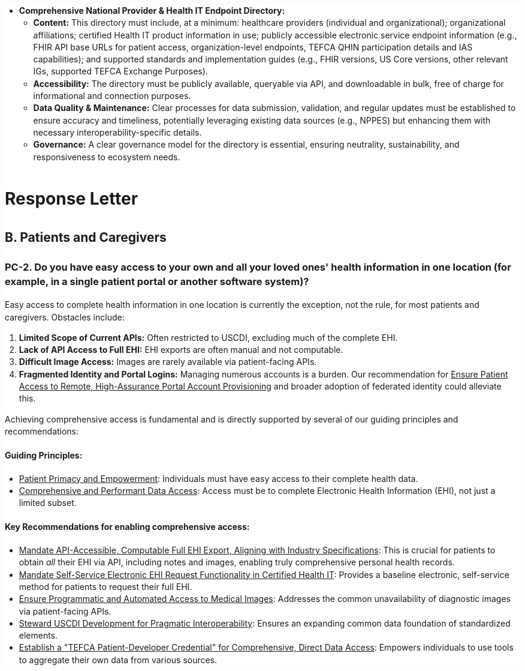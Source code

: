 *   **Comprehensive National Provider & Health IT Endpoint Directory:**
    *   **Content:** This directory must include, at a minimum: healthcare providers (individual and organizational); organizational affiliations; certified Health IT product information in use; publicly accessible electronic service endpoint information (e.g., FHIR API base URLs for patient access, organization-level endpoints, TEFCA QHIN participation details and IAS capabilities); and supported standards and implementation guides (e.g., FHIR versions, US Core versions, other relevant IGs, supported TEFCA Exchange Purposes).
    *   **Accessibility:** The directory must be publicly available, queryable via API, and downloadable in bulk, free of charge for informational and connection purposes.
    *   **Data Quality & Maintenance:** Clear processes for data submission, validation, and regular updates must be established to ensure accuracy and timeliness, potentially leveraging existing data sources (e.g., NPPES) but enhancing them with necessary interoperability-specific details.
    *   **Governance:** A clear governance model for the directory is essential, ensuring neutrality, sustainability, and responsiveness to ecosystem needs.

# Response Letter

## B. Patients and Caregivers

### PC-2. Do you have easy access to your own and all your loved ones' health information in one location (for example, in a single patient portal or another software system)?

Easy access to complete health information in one location is currently the exception, not the rule, for most patients and caregivers. Obstacles include:
1.  **Limited Scope of Current APIs:** Often restricted to USCDI, excluding much of the complete EHI.
2.  **Lack of API Access to Full EHI:** EHI exports are often manual and not computable.
3.  **Difficult Image Access:** Images are rarely available via patient-facing APIs.
4.  **Fragmented Identity and Portal Logins:** Managing numerous accounts is a burden. Our recommendation for [Ensure Patient Access to Remote, High-Assurance Portal Account Provisioning](#req_coordinated_remote_provisioning_access) and broader adoption of federated identity could alleviate this.


Achieving comprehensive access is fundamental and is directly supported by several of our guiding principles and recommendations:


#### Guiding Principles:
*   [Patient Primacy and Empowerment](#principle_patient_primacy): Individuals must have easy access to their complete health data.
*   [Comprehensive and Performant Data Access](#principle_comprehensive_performant_data_access): Access must be to complete Electronic Health Information (EHI), not just a limited subset.

#### Key Recommendations for enabling comprehensive access:
*   [Mandate API-Accessible, Computable Full EHI Export, Aligning with Industry Specifications](#req_api_ehi_export_argonaut): This is crucial for patients to obtain *all* their EHI via API, including notes and images, enabling truly comprehensive personal health records.
*   [Mandate Self-Service Electronic EHI Request Functionality in Certified Health IT](#req_self_service_ehi_request): Provides a baseline electronic, self-service method for patients to request their full EHI.
*   [Ensure Programmatic and Automated Access to Medical Images](#req_programmatic_image_access): Addresses the common unavailability of diagnostic images via patient-facing APIs.
*   [Steward USCDI Development for Pragmatic Interoperability](#req_steward_uscdi_development): Ensures an expanding common data foundation of standardized elements.
*   [Establish a "TEFCA Patient-Developer Credential" for Comprehensive, Direct Data Access](#req_tefca_patient_developer_credential): Empowers individuals to use tools to aggregate their own data from various sources.
